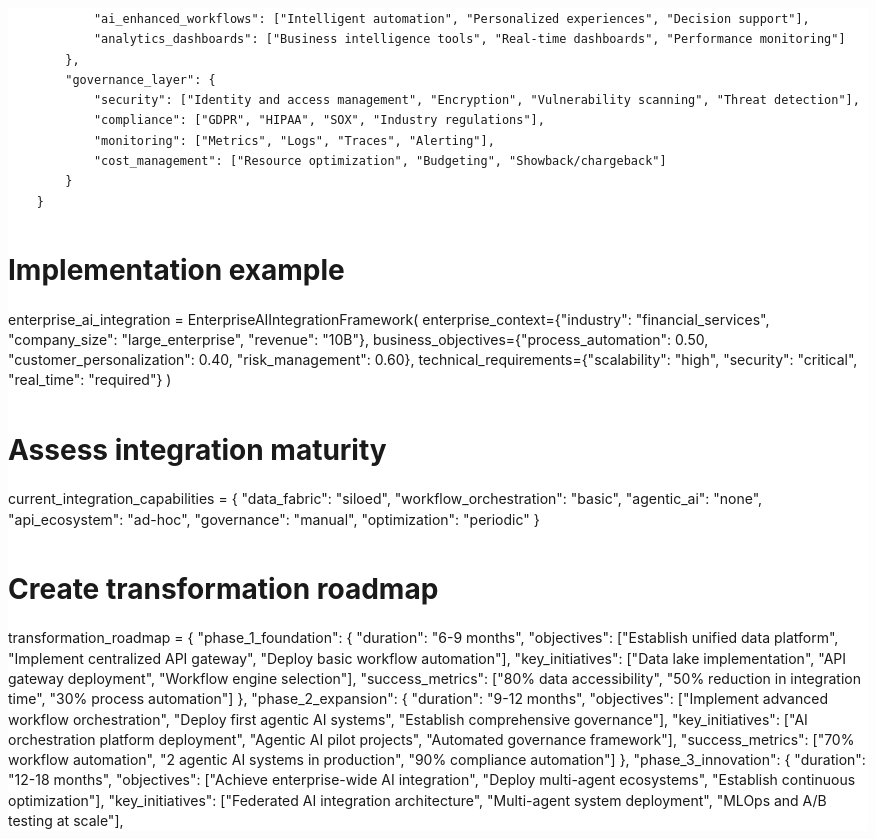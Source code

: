                 "ai_enhanced_workflows": ["Intelligent automation", "Personalized experiences", "Decision support"],
                "analytics_dashboards": ["Business intelligence tools", "Real-time dashboards", "Performance monitoring"]
            },
            "governance_layer": {
                "security": ["Identity and access management", "Encryption", "Vulnerability scanning", "Threat detection"],
                "compliance": ["GDPR", "HIPAA", "SOX", "Industry regulations"],
                "monitoring": ["Metrics", "Logs", "Traces", "Alerting"],
                "cost_management": ["Resource optimization", "Budgeting", "Showback/chargeback"]
            }
        }

# Implementation example
enterprise_ai_integration = EnterpriseAIIntegrationFramework(
    enterprise_context={"industry": "financial_services", "company_size": "large_enterprise", "revenue": "10B"},
    business_objectives={"process_automation": 0.50, "customer_personalization": 0.40, "risk_management": 0.60},
    technical_requirements={"scalability": "high", "security": "critical", "real_time": "required"}
)

# Assess integration maturity
current_integration_capabilities = {
    "data_fabric": "siloed",
    "workflow_orchestration": "basic",
    "agentic_ai": "none",
    "api_ecosystem": "ad-hoc",
    "governance": "manual",
    "optimization": "periodic"
}

# Create transformation roadmap
transformation_roadmap = {
    "phase_1_foundation": {
        "duration": "6-9 months",
        "objectives": ["Establish unified data platform", "Implement centralized API gateway", "Deploy basic workflow automation"],
        "key_initiatives": ["Data lake implementation", "API gateway deployment", "Workflow engine selection"],
        "success_metrics": ["80% data accessibility", "50% reduction in integration time", "30% process automation"]
    },
    "phase_2_expansion": {
        "duration": "9-12 months",
        "objectives": ["Implement advanced workflow orchestration", "Deploy first agentic AI systems", "Establish comprehensive governance"],
        "key_initiatives": ["AI orchestration platform deployment", "Agentic AI pilot projects", "Automated governance framework"],
        "success_metrics": ["70% workflow automation", "2 agentic AI systems in production", "90% compliance automation"]
    },
    "phase_3_innovation": {
        "duration": "12-18 months",
        "objectives": ["Achieve enterprise-wide AI integration", "Deploy multi-agent ecosystems", "Establish continuous optimization"],
        "key_initiatives": ["Federated AI integration architecture", "Multi-agent system deployment", "MLOps and A/B testing at scale"],
